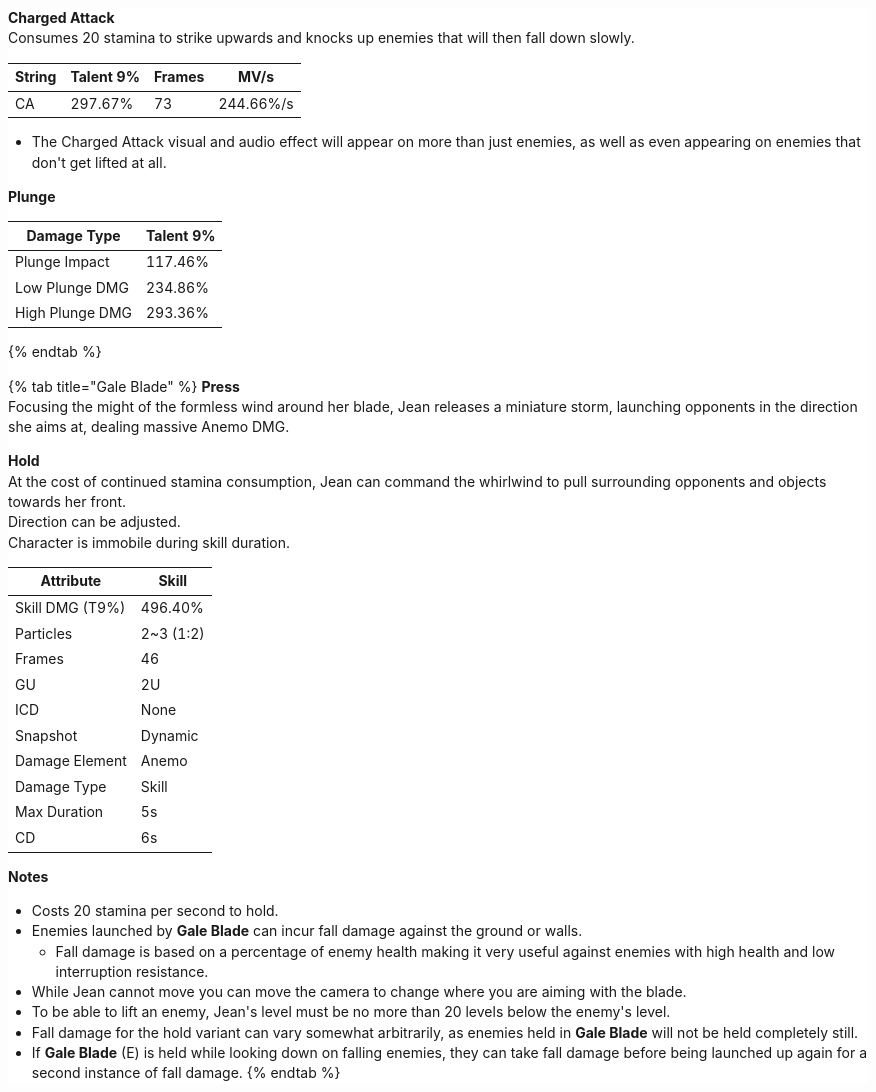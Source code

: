 **Charged Attack**\
Consumes 20 stamina to strike upwards and knocks up enemies that will then fall down slowly.

| String | Talent 9% | Frames | MV/s      |
| ------ | --------- | ------ | --------- |
| CA     | 297.67%   | 73     | 244.66%/s |

* The Charged Attack visual and audio effect will appear on more than just enemies, as well as even appearing on enemies that don't get lifted at all.

**Plunge**

| Damage Type     | Talent 9% |
| --------------- | --------- |
| Plunge Impact   | 117.46%   |
| Low Plunge DMG  | 234.86%   |
| High Plunge DMG | 293.36%   |
{% endtab %}

{% tab title="Gale Blade" %}
**Press**\
Focusing the might of the formless wind around her blade, Jean releases a miniature storm, launching opponents in the direction she aims at, dealing massive Anemo DMG.

**Hold**\
At the cost of continued stamina consumption, Jean can command the whirlwind to pull surrounding opponents and objects towards her front.\
Direction can be adjusted.\
Character is immobile during skill duration.

| Attribute       | Skill      |
| --------------- | ---------- |
| Skill DMG (T9%) | 496.40%    |
| Particles       | 2\~3 (1:2) |
| Frames          | 46         |
| GU              | 2U         |
| ICD             | None       |
| Snapshot        | Dynamic    |
| Damage Element  | Anemo      |
| Damage Type     | Skill      |
| Max Duration    | 5s         |
| CD              | 6s         |

**Notes**

* Costs 20 stamina per second to hold.
* Enemies launched by **Gale Blade** can incur fall damage against the ground or walls.
  * Fall damage is based on a percentage of enemy health making it very useful against enemies with high health and low interruption resistance.
* While Jean cannot move you can move the camera to change where you are aiming with the blade.
* To be able to lift an enemy, Jean's level must be no more than 20 levels below the enemy's level.
* Fall damage for the hold variant can vary somewhat arbitrarily, as enemies held in **Gale Blade** will not be held completely still.
* If **Gale Blade** (E) is held while looking down on falling enemies, they can take fall damage before being launched up again for a second instance of fall damage.
{% endtab %}
